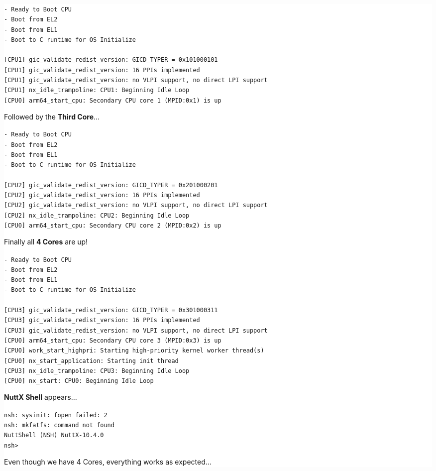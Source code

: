 ```text
- Ready to Boot CPU
- Boot from EL2
- Boot from EL1
- Boot to C runtime for OS Initialize

[CPU1] gic_validate_redist_version: GICD_TYPER = 0x101000101
[CPU1] gic_validate_redist_version: 16 PPIs implemented
[CPU1] gic_validate_redist_version: no VLPI support, no direct LPI support
[CPU1] nx_idle_trampoline: CPU1: Beginning Idle Loop
[CPU0] arm64_start_cpu: Secondary CPU core 1 (MPID:0x1) is up
```

Followed by the __Third Core__...

```text
- Ready to Boot CPU
- Boot from EL2
- Boot from EL1
- Boot to C runtime for OS Initialize

[CPU2] gic_validate_redist_version: GICD_TYPER = 0x201000201
[CPU2] gic_validate_redist_version: 16 PPIs implemented
[CPU2] gic_validate_redist_version: no VLPI support, no direct LPI support
[CPU2] nx_idle_trampoline: CPU2: Beginning Idle Loop
[CPU0] arm64_start_cpu: Secondary CPU core 2 (MPID:0x2) is up
```

Finally all __4 Cores__ are up!

```text
- Ready to Boot CPU
- Boot from EL2
- Boot from EL1
- Boot to C runtime for OS Initialize

[CPU3] gic_validate_redist_version: GICD_TYPER = 0x301000311
[CPU3] gic_validate_redist_version: 16 PPIs implemented
[CPU3] gic_validate_redist_version: no VLPI support, no direct LPI support
[CPU0] arm64_start_cpu: Secondary CPU core 3 (MPID:0x3) is up
[CPU0] work_start_highpri: Starting high-priority kernel worker thread(s)
[CPU0] nx_start_application: Starting init thread
[CPU3] nx_idle_trampoline: CPU3: Beginning Idle Loop
[CPU0] nx_start: CPU0: Beginning Idle Loop
```

__NuttX Shell__ appears...

```text
nsh: sysinit: fopen failed: 2
nsh: mkfatfs: command not found
NuttShell (NSH) NuttX-10.4.0
nsh>
```

Even though we have 4 Cores, everything works as expected...
